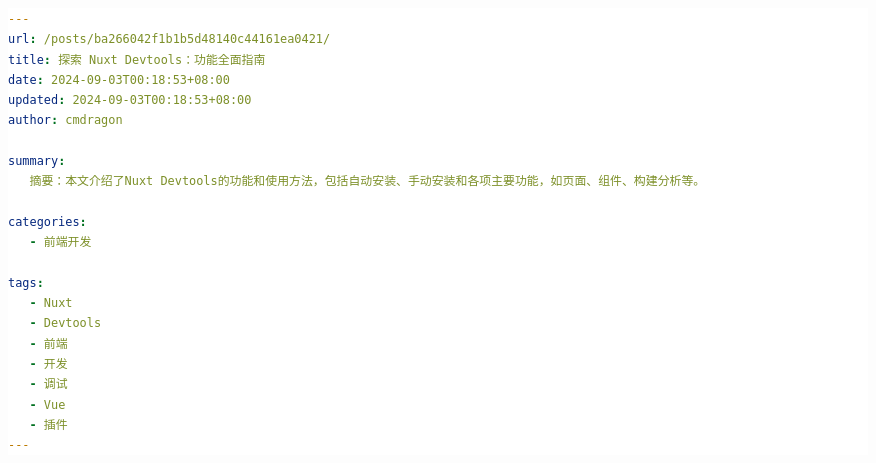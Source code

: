 ```yaml
---
url: /posts/ba266042f1b1b5d48140c44161ea0421/
title: 探索 Nuxt Devtools：功能全面指南
date: 2024-09-03T00:18:53+08:00
updated: 2024-09-03T00:18:53+08:00
author: cmdragon

summary:
   摘要：本文介绍了Nuxt Devtools的功能和使用方法，包括自动安装、手动安装和各项主要功能，如页面、组件、构建分析等。

categories:
   - 前端开发

tags:
   - Nuxt
   - Devtools
   - 前端
   - 开发
   - 调试
   - Vue
   - 插件
---
```

